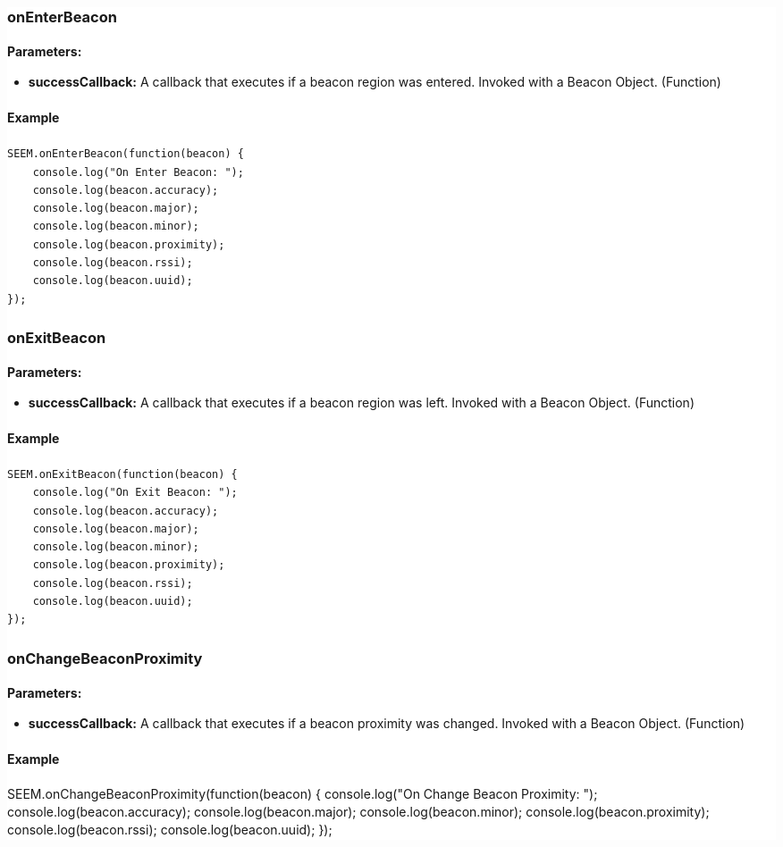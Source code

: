 
### onEnterBeacon

**Parameters:**

* **successCallback:** A callback that executes if a beacon region was entered. Invoked with a Beacon Object. (Function)

#### Example

    SEEM.onEnterBeacon(function(beacon) {
        console.log("On Enter Beacon: ");
        console.log(beacon.accuracy);
        console.log(beacon.major);
        console.log(beacon.minor);
        console.log(beacon.proximity);
        console.log(beacon.rssi);
        console.log(beacon.uuid);
    });


### onExitBeacon

**Parameters:**

* **successCallback:** A callback that executes if a beacon region was left. Invoked with a Beacon Object. (Function)

#### Example

    SEEM.onExitBeacon(function(beacon) {
        console.log("On Exit Beacon: ");
        console.log(beacon.accuracy);
        console.log(beacon.major);
        console.log(beacon.minor);
        console.log(beacon.proximity);
        console.log(beacon.rssi);
        console.log(beacon.uuid);
    });


### onChangeBeaconProximity

**Parameters:**

* **successCallback:** A callback that executes if a beacon proximity was changed. Invoked with a Beacon Object. (Function)

#### Example

SEEM.onChangeBeaconProximity(function(beacon) {
console.log("On Change Beacon Proximity: ");
console.log(beacon.accuracy);
console.log(beacon.major);
console.log(beacon.minor);
console.log(beacon.proximity);
console.log(beacon.rssi);
console.log(beacon.uuid);
});
